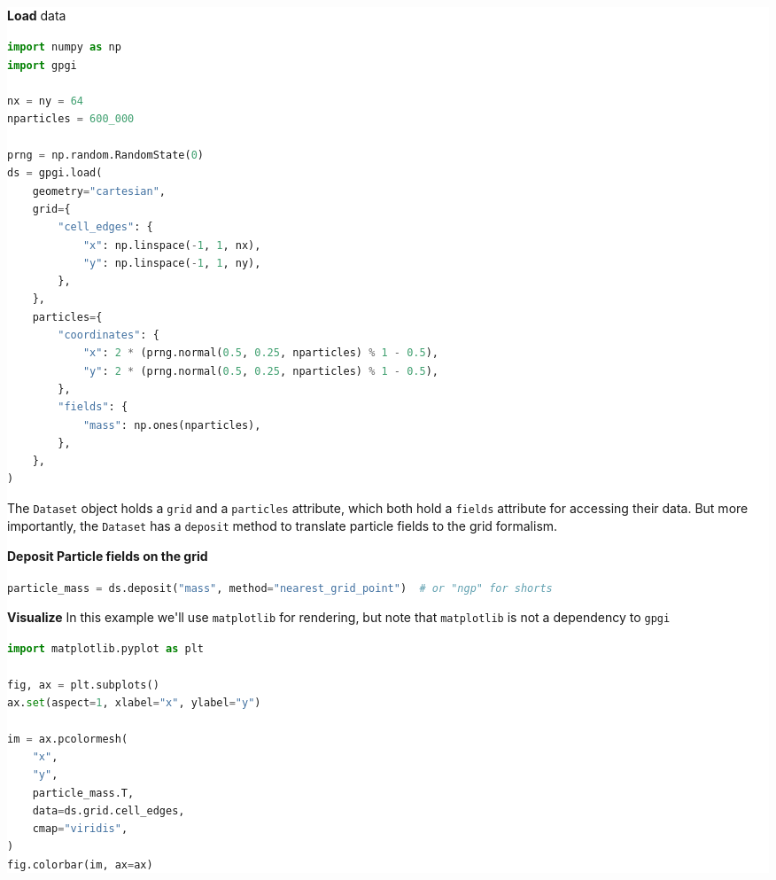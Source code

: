 **Load** data

```python
import numpy as np
import gpgi

nx = ny = 64
nparticles = 600_000

prng = np.random.RandomState(0)
ds = gpgi.load(
    geometry="cartesian",
    grid={
        "cell_edges": {
            "x": np.linspace(-1, 1, nx),
            "y": np.linspace(-1, 1, ny),
        },
    },
    particles={
        "coordinates": {
            "x": 2 * (prng.normal(0.5, 0.25, nparticles) % 1 - 0.5),
            "y": 2 * (prng.normal(0.5, 0.25, nparticles) % 1 - 0.5),
        },
        "fields": {
            "mass": np.ones(nparticles),
        },
    },
)
```
The `Dataset` object holds a `grid` and a `particles` attribute,
which both hold a `fields` attribute for accessing their data.
But more importantly, the `Dataset` has a `deposit` method to
translate particle fields to the grid formalism.

**Deposit Particle fields on the grid**

```python
particle_mass = ds.deposit("mass", method="nearest_grid_point")  # or "ngp" for shorts
```

**Visualize**
In this example we'll use `matplotlib` for rendering, but note that `matplotlib` is not a dependency to `gpgi`
```python
import matplotlib.pyplot as plt

fig, ax = plt.subplots()
ax.set(aspect=1, xlabel="x", ylabel="y")

im = ax.pcolormesh(
    "x",
    "y",
    particle_mass.T,
    data=ds.grid.cell_edges,
    cmap="viridis",
)
fig.colorbar(im, ax=ax)
```
